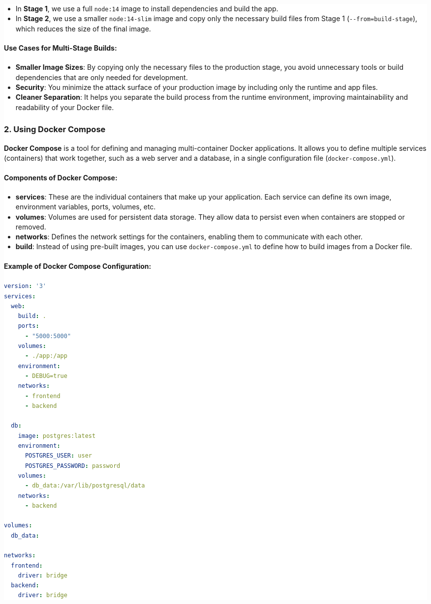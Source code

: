 - In **Stage 1**, we use a full `node:14` image to install dependencies and build the app.
- In **Stage 2**, we use a smaller `node:14-slim` image and copy only the necessary build files from Stage 1 (`--from=build-stage`), which reduces the size of the final image.

#### Use Cases for Multi-Stage Builds:

- **Smaller Image Sizes**: By copying only the necessary files to the production stage, you avoid unnecessary tools or build dependencies that are only needed for development.
- **Security**: You minimize the attack surface of your production image by including only the runtime and app files.
- **Cleaner Separation**: It helps you separate the build process from the runtime environment, improving maintainability and readability of your Docker file.

### 2. **Using Docker Compose**

**Docker Compose** is a tool for defining and managing multi-container Docker applications. It allows you to define multiple services (containers) that work together, such as a web server and a database, in a single configuration file (`docker-compose.yml`).

#### Components of Docker Compose:

- **services**: These are the individual containers that make up your application. Each service can define its own image, environment variables, ports, volumes, etc.
- **volumes**: Volumes are used for persistent data storage. They allow data to persist even when containers are stopped or removed.
- **networks**: Defines the network settings for the containers, enabling them to communicate with each other.
- **build**: Instead of using pre-built images, you can use `docker-compose.yml` to define how to build images from a Docker file.

#### Example of Docker Compose Configuration:

```yaml
version: '3'
services:
  web:
    build: .
    ports:
      - "5000:5000"
    volumes:
      - ./app:/app
    environment:
      - DEBUG=true
    networks:
      - frontend
      - backend

  db:
    image: postgres:latest
    environment:
      POSTGRES_USER: user
      POSTGRES_PASSWORD: password
    volumes:
      - db_data:/var/lib/postgresql/data
    networks:
      - backend

volumes:
  db_data:

networks:
  frontend:
    driver: bridge
  backend:
    driver: bridge
```